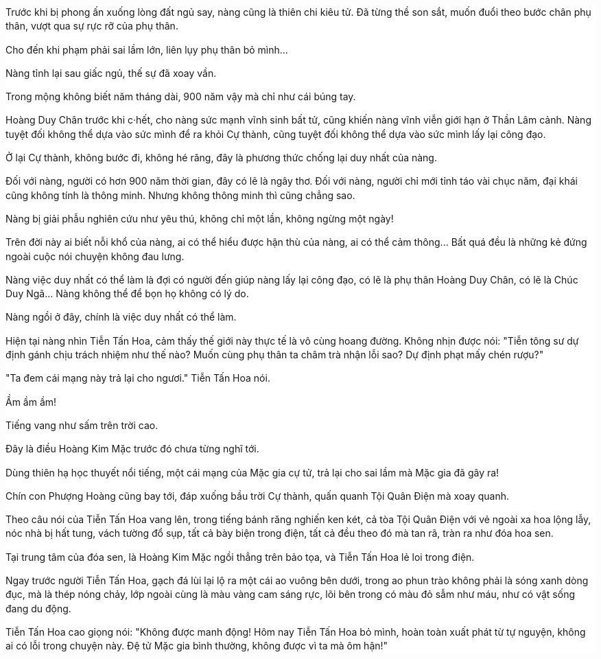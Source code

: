 Trước khi bị phong ấn xuống lòng đất ngủ say, nàng cũng là thiên chi kiêu tử. Đã từng thề son sắt, muốn đuổi theo bước chân phụ thân, vượt qua sự rực rỡ của phụ thân.

Cho đến khi phạm phải sai lầm lớn, liên lụy phụ thân bỏ mình...

Nàng tỉnh lại sau giấc ngủ, thế sự đã xoay vần.

Trong mộng không biết năm tháng dài, 900 năm vậy mà chỉ như cái búng tay.

Hoàng Duy Chân trước khi c·hết, cho nàng sức mạnh vĩnh sinh bất tử, cũng khiến nàng vĩnh viễn giới hạn ở Thần Lâm cảnh. Nàng tuyệt đối không thể dựa vào sức mình để ra khỏi Cự thành, cũng tuyệt đối không thể dựa vào sức mình lấy lại công đạo.

Ở lại Cự thành, không bước đi, không hé răng, đây là phương thức chống lại duy nhất của nàng.

Đối với nàng, người có hơn 900 năm thời gian, đây có lẽ là ngây thơ. Đối với nàng, người chỉ mới tỉnh táo vài chục năm, đại khái cũng không tính là thông minh. Nhưng không thông minh thì cũng chẳng sao.

Nàng bị giải phẫu nghiên cứu như yêu thú, không chỉ một lần, không ngừng một ngày!

Trên đời này ai biết nỗi khổ của nàng, ai có thể hiểu được hận thù của nàng, ai có thể cảm thông... Bất quá đều là những kẻ đứng ngoài cuộc nói chuyện không đau lưng.

Nàng việc duy nhất có thể làm là đợi có người đến giúp nàng lấy lại công đạo, có lẽ là phụ thân Hoàng Duy Chân, có lẽ là Chúc Duy Ngã... Nàng không thể để bọn họ không có lý do.

Nàng ngồi ở đây, chính là việc duy nhất có thể làm.

Hiện tại nàng nhìn Tiễn Tấn Hoa, cảm thấy thế giới này thực tế là vô cùng hoang đường. Không nhịn được nói: "Tiễn tông sư dự định gánh chịu trách nhiệm như thế nào? Muốn cùng phụ thân ta châm trà nhận lỗi sao? Dự định phạt mấy chén rượu?"

"Ta đem cái mạng này trả lại cho ngươi." Tiễn Tấn Hoa nói.

Ầm ầm ầm!

Tiếng vang như sấm trên trời cao.

Đây là điều Hoàng Kim Mặc trước đó chưa từng nghĩ tới.

Dùng thiên hạ học thuyết nổi tiếng, một cái mạng của Mặc gia cự tử, trả lại cho sai lầm mà Mặc gia đã gây ra!

Chín con Phượng Hoàng cũng bay tới, đáp xuống bầu trời Cự thành, quấn quanh Tội Quân Điện mà xoay quanh.

Theo câu nói của Tiễn Tấn Hoa vang lên, trong tiếng bánh răng nghiến ken két, cả tòa Tội Quân Điện với vẻ ngoài xa hoa lộng lẫy, nóc nhà bị hất tung, vách tường đổ sụp, tất cả bày biện trong điện, tất cả đều theo đó mà tan rã, tràn ra như đóa hoa sen.

Tại trung tâm của đóa sen, là Hoàng Kim Mặc ngồi thẳng trên bảo tọa, và Tiễn Tấn Hoa lẻ loi trong điện.

Ngay trước người Tiễn Tấn Hoa, gạch đá lùi lại lộ ra một cái ao vuông bên dưới, trong ao phun trào không phải là sóng xanh dòng đục, mà là thép nóng chảy, lớp ngoài cùng là màu vàng cam sáng rực, lõi bên trong có màu đỏ sẫm như máu, như có vật sống đang du động.

Tiễn Tấn Hoa cao giọng nói: "Không được manh động! Hôm nay Tiễn Tấn Hoa bỏ mình, hoàn toàn xuất phát từ tự nguyện, không ai có lỗi trong chuyện này. Đệ tử Mặc gia bình thường, không được vì ta mà ôm hận!"
